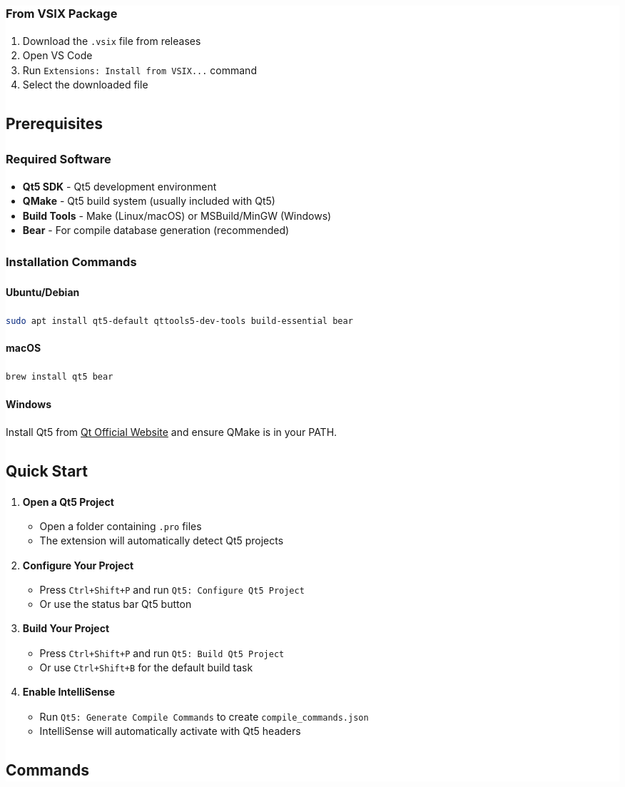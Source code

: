 ### From VSIX Package

1. Download the `.vsix` file from releases
2. Open VS Code
3. Run `Extensions: Install from VSIX...` command
4. Select the downloaded file

## Prerequisites

### Required Software

- **Qt5 SDK** - Qt5 development environment
- **QMake** - Qt5 build system (usually included with Qt5)
- **Build Tools** - Make (Linux/macOS) or MSBuild/MinGW (Windows)
- **Bear** - For compile database generation (recommended)

### Installation Commands

#### Ubuntu/Debian

```bash
sudo apt install qt5-default qttools5-dev-tools build-essential bear
```

#### macOS

```bash
brew install qt5 bear
```

#### Windows

Install Qt5 from [Qt Official Website](https://www.qt.io/download-qt-installer) and ensure QMake is in your PATH.

## Quick Start

1. **Open a Qt5 Project**
   - Open a folder containing `.pro` files
   - The extension will automatically detect Qt5 projects

2. **Configure Your Project**
   - Press `Ctrl+Shift+P` and run `Qt5: Configure Qt5 Project`
   - Or use the status bar Qt5 button

3. **Build Your Project**
   - Press `Ctrl+Shift+P` and run `Qt5: Build Qt5 Project`
   - Or use `Ctrl+Shift+B` for the default build task

4. **Enable IntelliSense**
   - Run `Qt5: Generate Compile Commands` to create `compile_commands.json`
   - IntelliSense will automatically activate with Qt5 headers

## Commands
